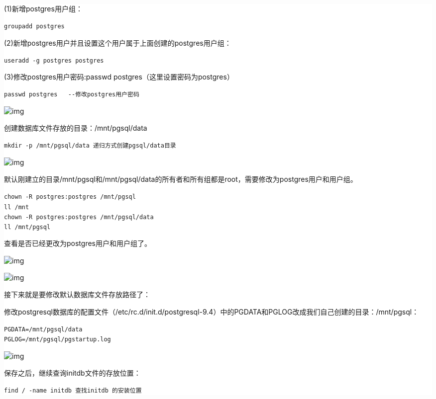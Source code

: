 (1)新增postgres用户组：

```
groupadd postgres
```

(2)新增postgres用户并且设置这个用户属于上面创建的postgres用户组：

```
useradd -g postgres postgres
```

(3)修改postgres用户密码:passwd postgres（这里设置密码为postgres）

```
passwd postgres   --修改postgres用户密码
```

![img](https://images0.cnblogs.com/blog2015/105584/201507/041755344401955.png)

创建数据库文件存放的目录：/mnt/pgsql/data

```
mkdir -p /mnt/pgsql/data 递归方式创建pgsql/data目录
```

![img](https://images0.cnblogs.com/blog2015/105584/201507/041759050397684.png)

默认刚建立的目录/mnt/pgsql和/mnt/pgsql/data的所有者和所有组都是root，需要修改为postgres用户和用户组。

```
chown -R postgres:postgres /mnt/pgsql
ll /mnt
chown -R postgres:postgres /mnt/pgsql/data
ll /mnt/pgsql
```

查看是否已经更改为postgres用户和用户组了。

![img](https://images0.cnblogs.com/blog2015/105584/201507/041803166165125.png)

![img](https://images0.cnblogs.com/blog2015/105584/201507/041803469174403.png)

接下来就是要修改默认数据库文件存放路径了：

修改postgresql数据库的配置文件（/etc/rc.d/init.d/postgresql-9.4）中的PGDATA和PGLOG改成我们自己创建的目录：/mnt/pgsql：

```
PGDATA=/mnt/pgsql/data
PGLOG=/mnt/pgsql/pgstartup.log
```

![img](https://images0.cnblogs.com/blog2015/105584/201507/041809413567854.png)

保存之后，继续查询initdb文件的存放位置：

```
find / -name initdb 查找initdb 的安装位置
```
